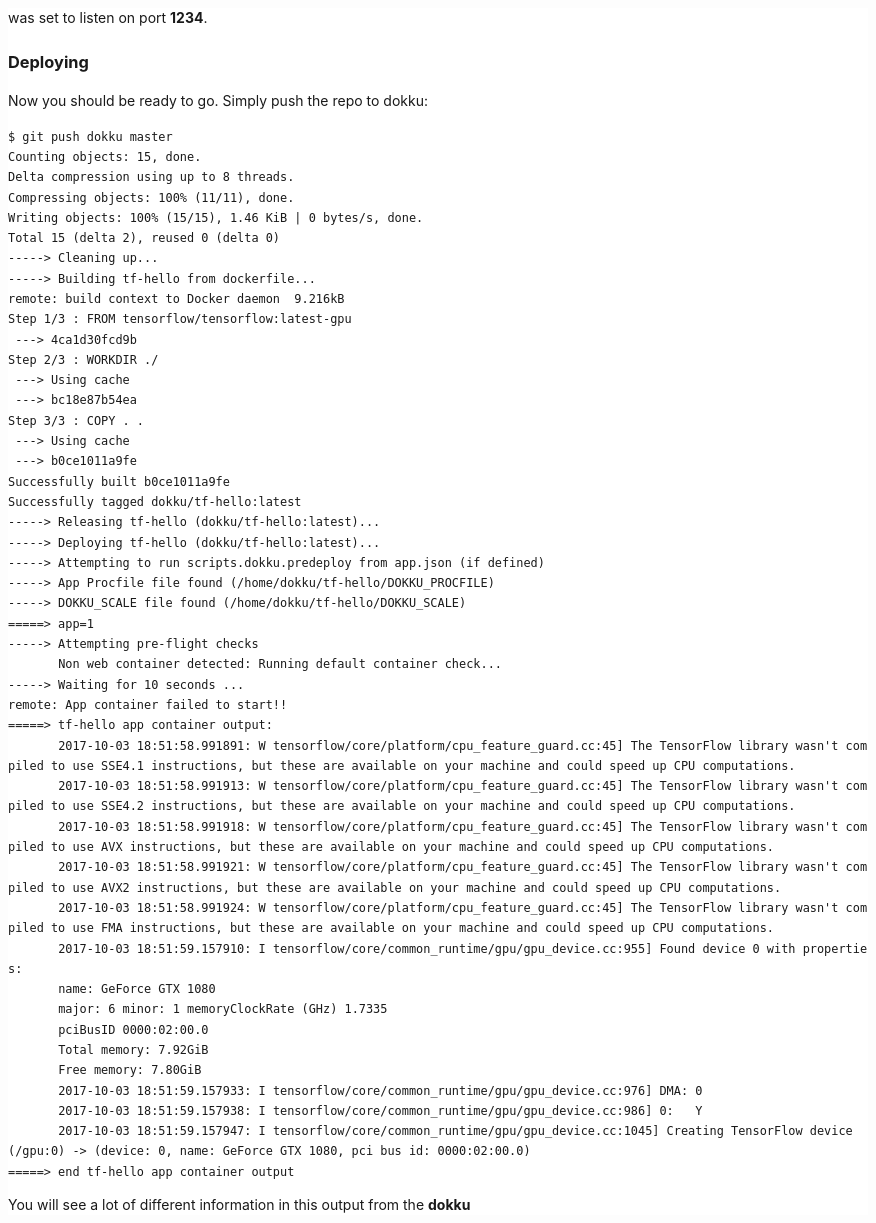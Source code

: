 was set to listen on port **1234**.

### Deploying
Now you should be ready to go. Simply push the repo to dokku:
```
$ git push dokku master
Counting objects: 15, done.
Delta compression using up to 8 threads.
Compressing objects: 100% (11/11), done.
Writing objects: 100% (15/15), 1.46 KiB | 0 bytes/s, done.
Total 15 (delta 2), reused 0 (delta 0)
-----> Cleaning up...
-----> Building tf-hello from dockerfile...
remote: build context to Docker daemon  9.216kB
Step 1/3 : FROM tensorflow/tensorflow:latest-gpu
 ---> 4ca1d30fcd9b
Step 2/3 : WORKDIR ./
 ---> Using cache
 ---> bc18e87b54ea
Step 3/3 : COPY . .
 ---> Using cache
 ---> b0ce1011a9fe
Successfully built b0ce1011a9fe
Successfully tagged dokku/tf-hello:latest
-----> Releasing tf-hello (dokku/tf-hello:latest)...
-----> Deploying tf-hello (dokku/tf-hello:latest)...
-----> Attempting to run scripts.dokku.predeploy from app.json (if defined)
-----> App Procfile file found (/home/dokku/tf-hello/DOKKU_PROCFILE)
-----> DOKKU_SCALE file found (/home/dokku/tf-hello/DOKKU_SCALE)
=====> app=1
-----> Attempting pre-flight checks
       Non web container detected: Running default container check...
-----> Waiting for 10 seconds ...
remote: App container failed to start!!
=====> tf-hello app container output:
       2017-10-03 18:51:58.991891: W tensorflow/core/platform/cpu_feature_guard.cc:45] The TensorFlow library wasn't compiled to use SSE4.1 instructions, but these are available on your machine and could speed up CPU computations.
       2017-10-03 18:51:58.991913: W tensorflow/core/platform/cpu_feature_guard.cc:45] The TensorFlow library wasn't compiled to use SSE4.2 instructions, but these are available on your machine and could speed up CPU computations.
       2017-10-03 18:51:58.991918: W tensorflow/core/platform/cpu_feature_guard.cc:45] The TensorFlow library wasn't compiled to use AVX instructions, but these are available on your machine and could speed up CPU computations.
       2017-10-03 18:51:58.991921: W tensorflow/core/platform/cpu_feature_guard.cc:45] The TensorFlow library wasn't compiled to use AVX2 instructions, but these are available on your machine and could speed up CPU computations.
       2017-10-03 18:51:58.991924: W tensorflow/core/platform/cpu_feature_guard.cc:45] The TensorFlow library wasn't compiled to use FMA instructions, but these are available on your machine and could speed up CPU computations.
       2017-10-03 18:51:59.157910: I tensorflow/core/common_runtime/gpu/gpu_device.cc:955] Found device 0 with properties:
       name: GeForce GTX 1080
       major: 6 minor: 1 memoryClockRate (GHz) 1.7335
       pciBusID 0000:02:00.0
       Total memory: 7.92GiB
       Free memory: 7.80GiB
       2017-10-03 18:51:59.157933: I tensorflow/core/common_runtime/gpu/gpu_device.cc:976] DMA: 0
       2017-10-03 18:51:59.157938: I tensorflow/core/common_runtime/gpu/gpu_device.cc:986] 0:   Y
       2017-10-03 18:51:59.157947: I tensorflow/core/common_runtime/gpu/gpu_device.cc:1045] Creating TensorFlow device (/gpu:0) -> (device: 0, name: GeForce GTX 1080, pci bus id: 0000:02:00.0)
=====> end tf-hello app container output
```
You will see a lot of different information in this output from the **dokku**